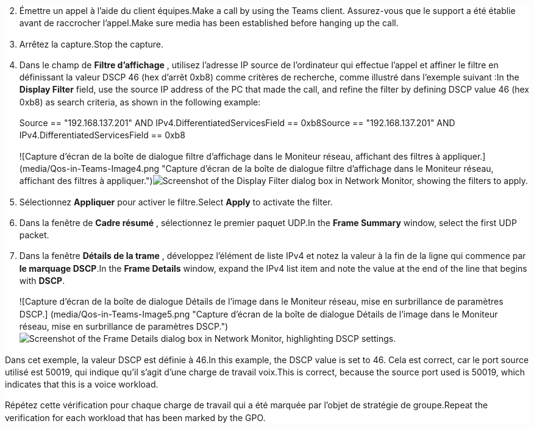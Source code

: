 2. <span data-ttu-id="452f3-367">Émettre un appel à l’aide du client équipes.</span><span class="sxs-lookup"><span data-stu-id="452f3-367">Make a call by using the Teams client.</span></span> <span data-ttu-id="452f3-368">Assurez-vous que le support a été établie avant de raccrocher l’appel.</span><span class="sxs-lookup"><span data-stu-id="452f3-368">Make sure media has been established before hanging up the call.</span></span> 

3. <span data-ttu-id="452f3-369">Arrêtez la capture.</span><span class="sxs-lookup"><span data-stu-id="452f3-369">Stop the capture.</span></span>

4. <span data-ttu-id="452f3-370">Dans le champ de **Filtre d’affichage** , utilisez l’adresse IP source de l’ordinateur qui effectue l’appel et affiner le filtre en définissant la valeur DSCP 46 (hex d’arrêt 0xb8) comme critères de recherche, comme illustré dans l’exemple suivant :</span><span class="sxs-lookup"><span data-stu-id="452f3-370">In the **Display Filter** field, use the source IP address of the PC that made the call, and refine the filter by defining DSCP value 46 (hex 0xb8) as search criteria, as shown in the following example:</span></span>

    <span data-ttu-id="452f3-371">Source == "192.168.137.201" AND IPv4.DifferentiatedServicesField == 0xb8</span><span class="sxs-lookup"><span data-stu-id="452f3-371">Source == "192.168.137.201" AND IPv4.DifferentiatedServicesField == 0xb8</span></span> 

    <span data-ttu-id="452f3-372">![Capture d’écran de la boîte de dialogue filtre d’affichage dans le Moniteur réseau, affichant des filtres à appliquer.] (media/Qos-in-Teams-Image4.png "Capture d’écran de la boîte de dialogue filtre d’affichage dans le Moniteur réseau, affichant des filtres à appliquer.")</span><span class="sxs-lookup"><span data-stu-id="452f3-372">![Screenshot of the Display Filter dialog box in Network Monitor, showing the filters to apply.](media/Qos-in-Teams-Image4.png "Screenshot of the Display Filter dialog box in Network Monitor, showing the filters to apply.")</span></span>

5. <span data-ttu-id="452f3-373">Sélectionnez **Appliquer** pour activer le filtre.</span><span class="sxs-lookup"><span data-stu-id="452f3-373">Select **Apply** to activate the filter.</span></span>

6. <span data-ttu-id="452f3-374">Dans la fenêtre de **Cadre résumé** , sélectionnez le premier paquet UDP.</span><span class="sxs-lookup"><span data-stu-id="452f3-374">In the **Frame Summary** window, select the first UDP packet.</span></span>

7. <span data-ttu-id="452f3-375">Dans la fenêtre **Détails de la trame** , développez l’élément de liste IPv4 et notez la valeur à la fin de la ligne qui commence par **le marquage DSCP**.</span><span class="sxs-lookup"><span data-stu-id="452f3-375">In the **Frame Details** window, expand the IPv4 list item and note the value at the end of the line that begins with **DSCP**.</span></span> 

    <span data-ttu-id="452f3-376">![Capture d’écran de la boîte de dialogue Détails de l’image dans le Moniteur réseau, mise en surbrillance de paramètres DSCP.] (media/Qos-in-Teams-Image5.png "Capture d’écran de la boîte de dialogue Détails de l’image dans le Moniteur réseau, mise en surbrillance de paramètres DSCP.")</span><span class="sxs-lookup"><span data-stu-id="452f3-376">![Screenshot of the Frame Details dialog box in Network Monitor, highlighting DSCP settings.](media/Qos-in-Teams-Image5.png "Screenshot of the Frame Details dialog box in Network Monitor, highlighting DSCP settings.")</span></span>

<span data-ttu-id="452f3-377">Dans cet exemple, la valeur DSCP est définie à 46.</span><span class="sxs-lookup"><span data-stu-id="452f3-377">In this example, the DSCP value is set to 46.</span></span> <span data-ttu-id="452f3-378">Cela est correct, car le port source utilisé est 50019, qui indique qu’il s’agit d’une charge de travail voix.</span><span class="sxs-lookup"><span data-stu-id="452f3-378">This is correct, because the source port used is 50019, which indicates that this is a voice workload.</span></span> 

<span data-ttu-id="452f3-379">Répétez cette vérification pour chaque charge de travail qui a été marquée par l’objet de stratégie de groupe.</span><span class="sxs-lookup"><span data-stu-id="452f3-379">Repeat the verification for each workload that has been marked by the GPO.</span></span> 

